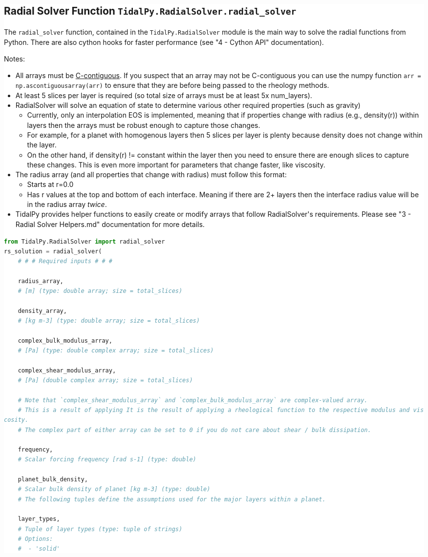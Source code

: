## Radial Solver Function `TidalPy.RadialSolver.radial_solver`
The `radial_solver` function, contained in the `TidalPy.RadialSolver` module is the main way to solve the radial 
functions from Python. There are also cython hooks for faster performance (see "4 - Cython API" documentation).

Notes:
- All arrays must be [C-contiguous](https://stackoverflow.com/questions/26998223/what-is-the-difference-between-contiguous-and-non-contiguous-arrays). If you suspect that an array may not be C-contiguous you can use the numpy function `arr = np.ascontiguousarray(arr)` to ensure that they are before being passed to the rheology methods.
- At least 5 slices per layer is required (so total size of arrays must be at least 5x num_layers).
- RadialSolver will solve an equation of state to determine various other required properties (such as gravity)
    - Currently, only an interpolation EOS is implemented, meaning that if properties change with radius (e.g., density(r)) within layers then the arrays must be robust enough to capture those changes.
    - For example, for a planet with homogenous layers then 5 slices per layer is plenty because density does not change within the layer.
    - On the other hand, if density(r) != constant within the layer then you need to ensure there are enough slices to capture these changes. This is even more important for parameters that change faster, like viscosity.
- The radius array (and all properties that change with radius) must follow this format:
    - Starts at r=0.0
    - Has r values at the top and bottom of each interface. Meaning if there are 2+ layers then the interface radius value will be in the radius array _twice_.
- TidalPy provides helper functions to easily create or modify arrays that follow RadialSolver's requirements. Please see "3 - Radial Solver Helpers.md" documentation for more details.

```python
from TidalPy.RadialSolver import radial_solver
rs_solution = radial_solver(
    # # # Required inputs # # #

    radius_array,
    # [m] (type: double array; size = total_slices)
    
    density_array,
    # [kg m-3] (type: double array; size = total_slices)
    
    complex_bulk_modulus_array,
    # [Pa] (type: double complex array; size = total_slices)
   
    complex_shear_modulus_array, 
    # [Pa] (double complex array; size = total_slices)

    # Note that `complex_shear_modulus_array` and `complex_bulk_modulus_array` are complex-valued array.
    # This is a result of applying It is the result of applying a rheological function to the respective modulus and viscosity.
    # The complex part of either array can be set to 0 if you do not care about shear / bulk dissipation.
    
    frequency,
    # Scalar forcing frequency [rad s-1] (type: double)
    
    planet_bulk_density,
    # Scalar bulk density of planet [kg m-3] (type: double)
    # The following tuples define the assumptions used for the major layers within a planet.
    
    layer_types,  
    # Tuple of layer types (type: tuple of strings)
    # Options:
    #  - 'solid'
```

[^1]: If a crash does occur, please report it on TidalPy's GitHub issues page. Please include the exact inputs used.